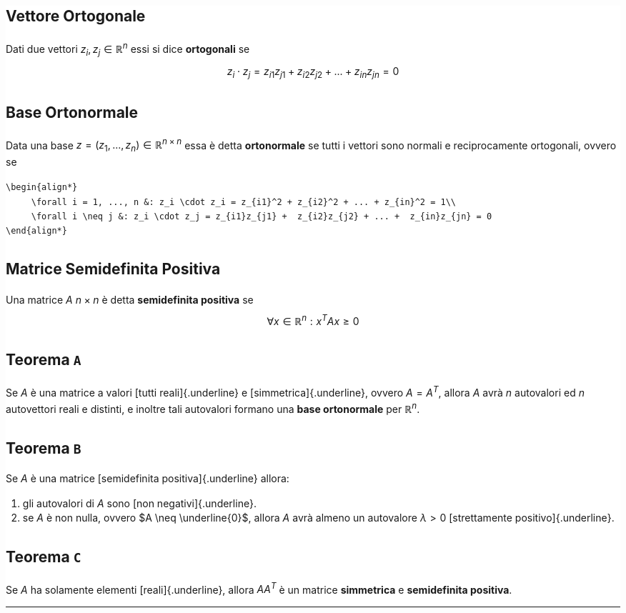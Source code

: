 Vettore Ortogonale
------------------

Dati due vettori $z_i,z_j \in \mathbb{R}^n$ essi si dice **ortogonali**
se $$
   z_i \cdot z_j = z_{i1}z_{j1} +  z_{i2}z_{j2} + ... +  z_{in}z_{jn} = 0
   $$

Base Ortonormale
----------------

Data una base $z = (z_1, ..., z_n) \in \mathbb{R}^{n \times n}$ essa è
detta **ortonormale** se tutti i vettori sono normali e reciprocamente
ortogonali, ovvero se

```{=latex}
\begin{align*}
     \forall i = 1, ..., n &: z_i \cdot z_i = z_{i1}^2 + z_{i2}^2 + ... + z_{in}^2 = 1\\
     \forall i \neq j &: z_i \cdot z_j = z_{i1}z_{j1} +  z_{i2}z_{j2} + ... +  z_{in}z_{jn} = 0
\end{align*}
```
Matrice Semidefinita Positiva
-----------------------------

Una matrice $A$ $n \times n$ è detta **semidefinita positiva** se $$
   \forall x \in \mathbb{R}^n : x^T A x \geq 0
   $$

Teorema `A`
-----------

Se $A$ è una matrice a valori [tutti reali]{.underline} e
[simmetrica]{.underline}, ovvero $A = A^T$, allora $A$ avrà $n$
autovalori ed $n$ autovettori reali e distinti, e inoltre tali
autovalori formano una **base ortonormale** per $\mathbb{R}^n$.

Teorema `B`
-----------

Se $A$ è una matrice [semidefinita positiva]{.underline} allora:

1.  gli autovalori di $A$ sono [non negativi]{.underline}.
2.  se $A$ è non nulla, ovvero $A \neq \underline{0}$, allora $A$ avrà
    almeno un autovalore $\lambda > 0$ [strettamente
    positivo]{.underline}.

Teorema `C`
-----------

Se $A$ ha solamente elementi [reali]{.underline}, allora $AA^T$ è un
matrice **simmetrica** e **semidefinita positiva**.

------------------------------------------------------------------------
